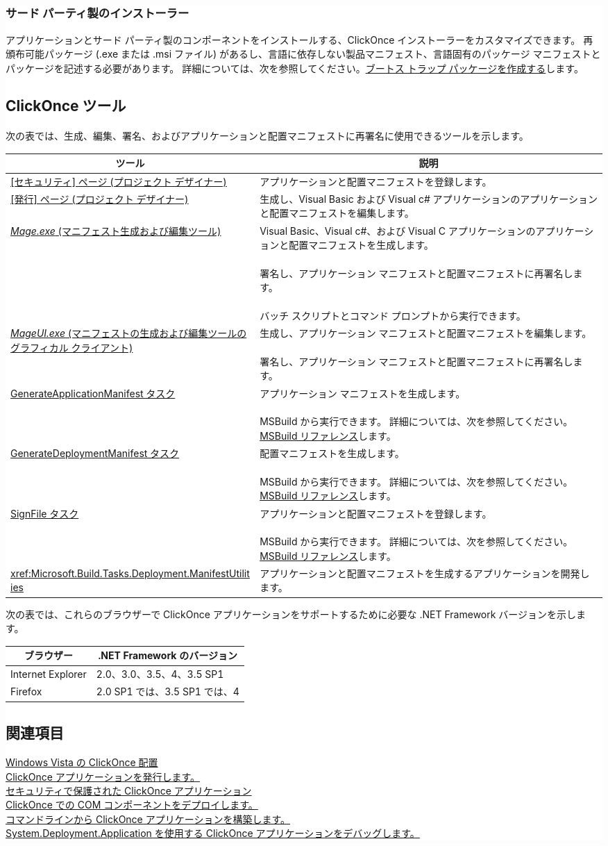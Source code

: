 ### <a name="third-party-installers"></a>サード パーティ製のインストーラー  
 アプリケーションとサード パーティ製のコンポーネントをインストールする、ClickOnce インストーラーをカスタマイズできます。 再頒布可能パッケージ (.exe または .msi ファイル) があるし、言語に依存しない製品マニフェスト、言語固有のパッケージ マニフェストとパッケージを記述する必要があります。 詳細については、次を参照してください。[ブートス トラップ パッケージを作成する](../deployment/creating-bootstrapper-packages.md)します。  
  
## <a name="clickonce-tools"></a>ClickOnce ツール  
 次の表では、生成、編集、署名、およびアプリケーションと配置マニフェストに再署名に使用できるツールを示します。  
  
|ツール|説明|  
|----------|-----------------|  
|[[セキュリティ] ページ (プロジェクト デザイナー)](../ide/reference/security-page-project-designer.md)|アプリケーションと配置マニフェストを登録します。|  
|[[発行] ページ (プロジェクト デザイナー)](../ide/reference/publish-page-project-designer.md)|生成し、Visual Basic および Visual c# アプリケーションのアプリケーションと配置マニフェストを編集します。|  
|[*Mage.exe* (マニフェスト生成および編集ツール)](/dotnet/framework/tools/mage-exe-manifest-generation-and-editing-tool)|Visual Basic、Visual c#、および Visual C アプリケーションのアプリケーションと配置マニフェストを生成します。<br /><br /> 署名し、アプリケーション マニフェストと配置マニフェストに再署名します。<br /><br /> バッチ スクリプトとコマンド プロンプトから実行できます。|  
|[*MageUI.exe* (マニフェストの生成および編集ツールのグラフィカル クライアント)](/dotnet/framework/tools/mageui-exe-manifest-generation-and-editing-tool-graphical-client)|生成し、アプリケーション マニフェストと配置マニフェストを編集します。<br /><br /> 署名し、アプリケーション マニフェストと配置マニフェストに再署名します。|  
|[GenerateApplicationManifest タスク](../msbuild/generateapplicationmanifest-task.md)|アプリケーション マニフェストを生成します。<br /><br /> MSBuild から実行できます。 詳細については、次を参照してください。 [MSBuild リファレンス](../msbuild/msbuild-reference.md)します。|  
|[GenerateDeploymentManifest タスク](../msbuild/generatedeploymentmanifest-task.md)|配置マニフェストを生成します。<br /><br /> MSBuild から実行できます。 詳細については、次を参照してください。 [MSBuild リファレンス](../msbuild/msbuild-reference.md)します。|  
|[SignFile タスク](../msbuild/signfile-task.md)|アプリケーションと配置マニフェストを登録します。<br /><br /> MSBuild から実行できます。 詳細については、次を参照してください。 [MSBuild リファレンス](../msbuild/msbuild-reference.md)します。|  
|<xref:Microsoft.Build.Tasks.Deployment.ManifestUtilities>|アプリケーションと配置マニフェストを生成するアプリケーションを開発します。|  
  
 次の表では、これらのブラウザーで ClickOnce アプリケーションをサポートするために必要な .NET Framework バージョンを示します。  
  
|ブラウザー|.NET Framework のバージョン|  
|-------------|----------------------------|  
|Internet Explorer|2.0、3.0、3.5、4、3.5 SP1|  
|Firefox|2.0 SP1 では、3.5 SP1 では、4|  
  
## <a name="see-also"></a>関連項目  
 [Windows Vista の ClickOnce 配置](../deployment/clickonce-deployment-on-windows-vista.md)   
 [ClickOnce アプリケーションを発行します。](../deployment/publishing-clickonce-applications.md)   
 [セキュリティで保護された ClickOnce アプリケーション](../deployment/securing-clickonce-applications.md)   
 [ClickOnce での COM コンポーネントをデプロイします。](../deployment/deploying-com-components-with-clickonce.md)   
 [コマンドラインから ClickOnce アプリケーションを構築します。](../deployment/building-clickonce-applications-from-the-command-line.md)   
 [System.Deployment.Application を使用する ClickOnce アプリケーションをデバッグします。](../deployment/debugging-clickonce-applications-that-use-system-deployment-application.md)